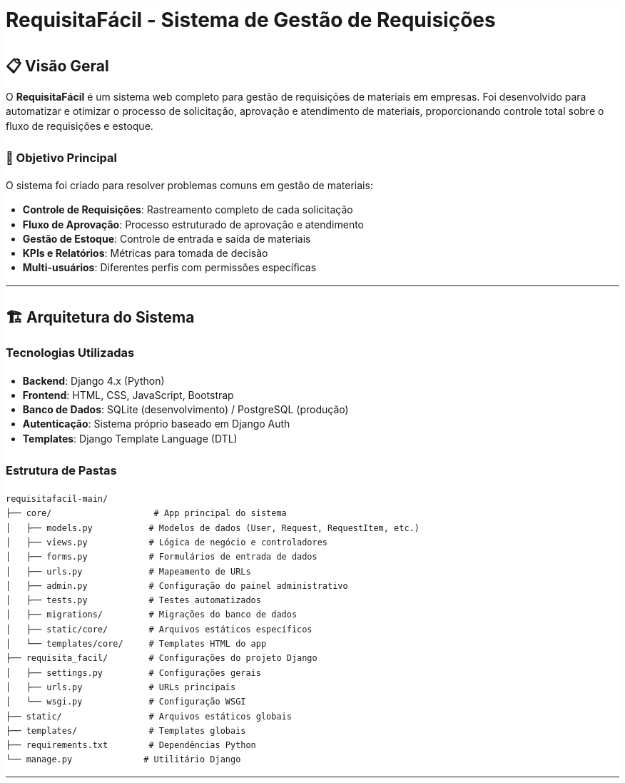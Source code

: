 # RequisitaFácil - Sistema de Gestão de Requisições

## 📋 Visão Geral

O **RequisitaFácil** é um sistema web completo para gestão de requisições de materiais em empresas. Foi desenvolvido para automatizar e otimizar o processo de solicitação, aprovação e atendimento de materiais, proporcionando controle total sobre o fluxo de requisições e estoque.

### 🎯 Objetivo Principal
O sistema foi criado para resolver problemas comuns em gestão de materiais:
- **Controle de Requisições**: Rastreamento completo de cada solicitação
- **Fluxo de Aprovação**: Processo estruturado de aprovação e atendimento
- **Gestão de Estoque**: Controle de entrada e saída de materiais
- **KPIs e Relatórios**: Métricas para tomada de decisão
- **Multi-usuários**: Diferentes perfis com permissões específicas

---

## 🏗️ Arquitetura do Sistema

### Tecnologias Utilizadas
- **Backend**: Django 4.x (Python)
- **Frontend**: HTML, CSS, JavaScript, Bootstrap
- **Banco de Dados**: SQLite (desenvolvimento) / PostgreSQL (produção)
- **Autenticação**: Sistema próprio baseado em Django Auth
- **Templates**: Django Template Language (DTL)

### Estrutura de Pastas
```
requisitafacil-main/
├── core/                    # App principal do sistema
│   ├── models.py           # Modelos de dados (User, Request, RequestItem, etc.)
│   ├── views.py            # Lógica de negócio e controladores
│   ├── forms.py            # Formulários de entrada de dados
│   ├── urls.py             # Mapeamento de URLs
│   ├── admin.py            # Configuração do painel administrativo
│   ├── tests.py            # Testes automatizados
│   ├── migrations/         # Migrações do banco de dados
│   ├── static/core/        # Arquivos estáticos específicos
│   └── templates/core/     # Templates HTML do app
├── requisita_facil/        # Configurações do projeto Django
│   ├── settings.py         # Configurações gerais
│   ├── urls.py             # URLs principais
│   └── wsgi.py             # Configuração WSGI
├── static/                 # Arquivos estáticos globais
├── templates/              # Templates globais
├── requirements.txt        # Dependências Python
└── manage.py              # Utilitário Django
```

---